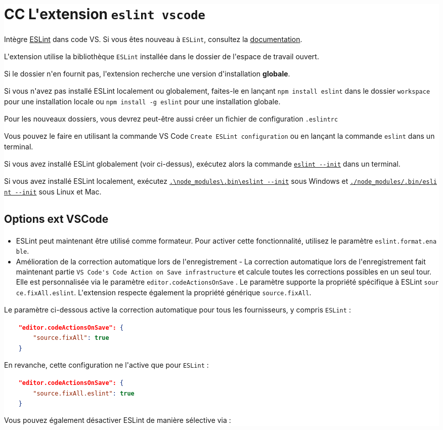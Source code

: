 # CC L'extension `eslint vscode`

Intègre [ESLint](http://eslint.org/) dans code VS. Si vous êtes nouveau à `ESLint`, consultez la [documentation](http://eslint.org/).

L'extension utilise la bibliothèque `ESLint` installée dans le dossier de l'espace de travail ouvert. 

Si le dossier n'en fournit pas, l'extension recherche une version d'installation **globale**. 

Si vous n'avez pas installé ESLint localement ou globalement, faites-le en lançant `npm install eslint` dans le dossier `workspace` pour une installation locale ou `npm install -g eslint` pour une installation globale.

Pour les nouveaux dossiers, vous devrez peut-être aussi créer un fichier de configuration `.eslintrc`

Vous pouvez le faire en utilisant la commande VS Code `Create ESLint configuration` ou en lançant la commande `eslint` dans un terminal. 

Si vous avez installé ESLint globalement (voir ci-dessus), exécutez alors la commande [`eslint --init`](http://eslint.org/docs/user-guide/command-line-interface) dans un terminal. 

Si vous avez installé ESLint localement, exécutez [`.\node_modules\.bin\eslint --init`](http://eslint.org/docs/user-guide/command-line-interface) sous Windows et [`./node_modules/.bin/eslint --init`](http://eslint.org/docs/user-guide/command-line-interface) sous Linux et Mac.

## Options ext VSCode

- ESLint peut maintenant être utilisé comme formateur. Pour activer cette fonctionnalité, utilisez le paramètre `eslint.format.enable`.
- Amélioration de la correction automatique lors de l'enregistrement - La correction automatique lors de l'enregistrement fait maintenant partie `VS Code's Code Action on Save infrastructure` et calcule toutes les corrections possibles en un seul tour.
	Elle est personnalisée via le paramètre `editor.codeActionsOnSave` . 
	 Le paramètre supporte la propriété spécifique à ESLint `source.fixAll.eslint`. 
	L'extension respecte également la propriété générique `source.fixAll`.

Le paramètre ci-dessous active la correction automatique pour tous les fournisseurs, y compris `ESLint` :

```json
    "editor.codeActionsOnSave": {
        "source.fixAll": true
    }
```

En revanche, cette configuration ne l'active que pour `ESLint` :

```json
    "editor.codeActionsOnSave": {
        "source.fixAll.eslint": true
    }
```

Vous pouvez également désactiver ESLint de manière sélective via :
